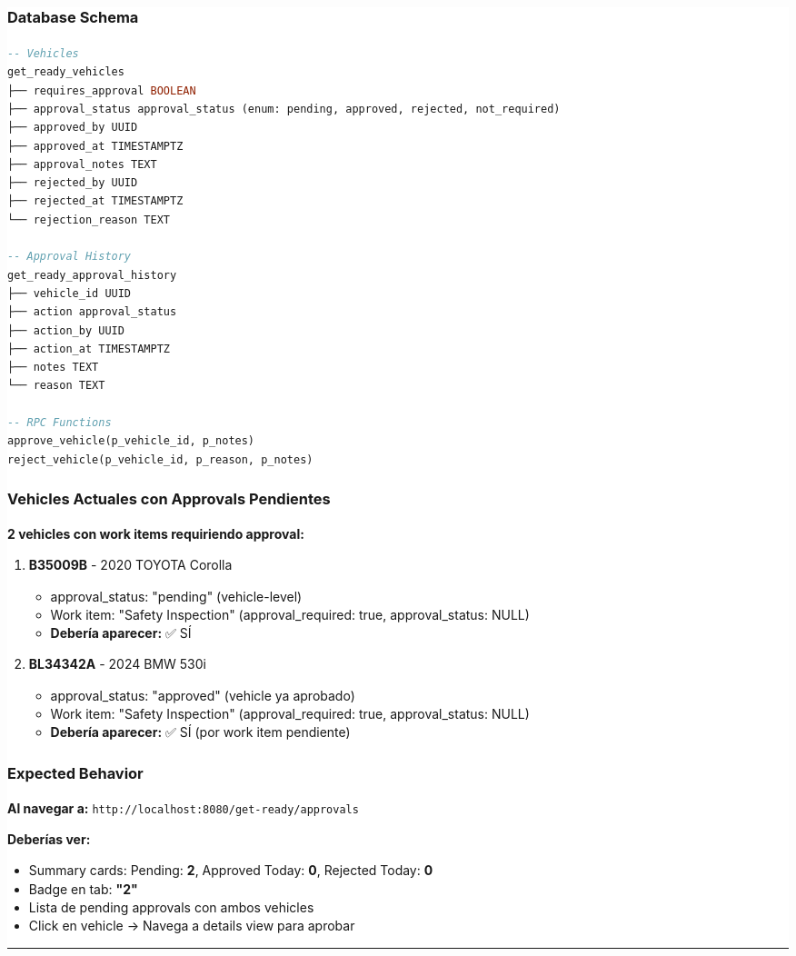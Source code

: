 ### Database Schema
```sql
-- Vehicles
get_ready_vehicles
├── requires_approval BOOLEAN
├── approval_status approval_status (enum: pending, approved, rejected, not_required)
├── approved_by UUID
├── approved_at TIMESTAMPTZ
├── approval_notes TEXT
├── rejected_by UUID
├── rejected_at TIMESTAMPTZ
└── rejection_reason TEXT

-- Approval History
get_ready_approval_history
├── vehicle_id UUID
├── action approval_status
├── action_by UUID
├── action_at TIMESTAMPTZ
├── notes TEXT
└── reason TEXT

-- RPC Functions
approve_vehicle(p_vehicle_id, p_notes)
reject_vehicle(p_vehicle_id, p_reason, p_notes)
```

### Vehicles Actuales con Approvals Pendientes

**2 vehicles con work items requiriendo approval:**

1. **B35009B** - 2020 TOYOTA Corolla
   - approval_status: "pending" (vehicle-level)
   - Work item: "Safety Inspection" (approval_required: true, approval_status: NULL)
   - **Debería aparecer:** ✅ SÍ

2. **BL34342A** - 2024 BMW 530i
   - approval_status: "approved" (vehicle ya aprobado)
   - Work item: "Safety Inspection" (approval_required: true, approval_status: NULL)
   - **Debería aparecer:** ✅ SÍ (por work item pendiente)

### Expected Behavior

**Al navegar a:** `http://localhost:8080/get-ready/approvals`

**Deberías ver:**
- Summary cards: Pending: **2**, Approved Today: **0**, Rejected Today: **0**
- Badge en tab: **"2"**
- Lista de pending approvals con ambos vehicles
- Click en vehicle → Navega a details view para aprobar

---
